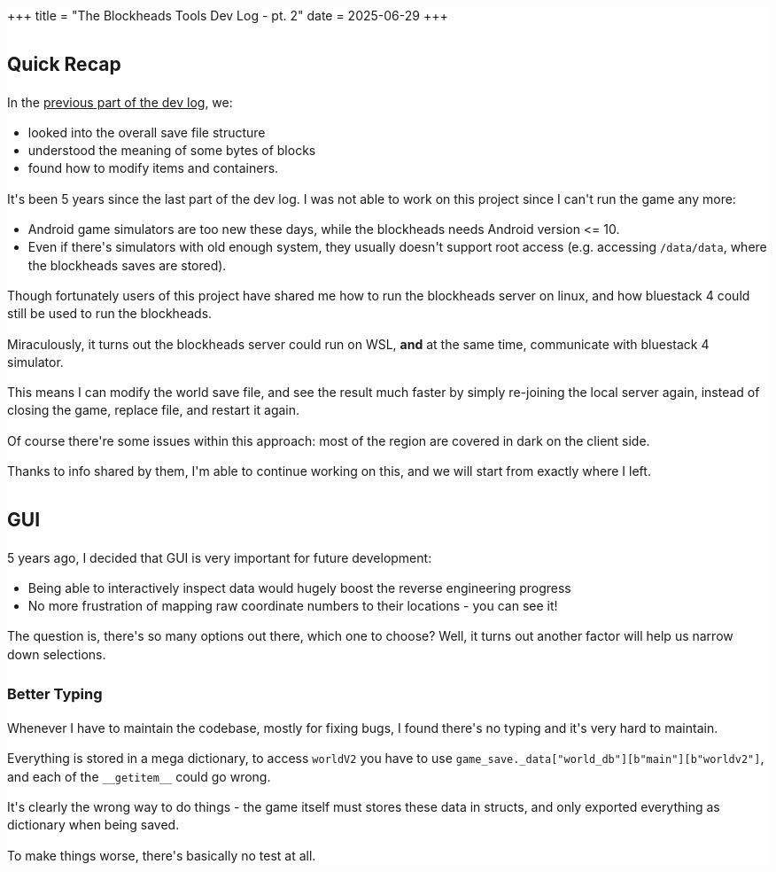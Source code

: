 +++
title = "The Blockheads Tools Dev Log - pt. 2"
date = 2025-06-29
+++

## Quick Recap

In the [previous part of the dev log](/the-blockheads-save-file-tool-dev-log-1/), we:

- looked into the overall save file structure
- understood the meaning of some bytes of blocks
- found how to modify items and containers.

It's been 5 years since the last part of the dev log. I was not able to work on this project since I can't run the game any more:

- Android game simulators are too new these days, while the blockheads needs Android version <= 10.
- Even if there's simulators with old enough system, they usually doesn't support root access (e.g. accessing `/data/data`, where the  blockheads saves are stored).

Though fortunately users of this project have shared me how to run the blockheads server on linux, and how bluestack 4 could still be used to run the blockheads.

Miraculously, it turns out the blockheads server could run on WSL, **and** at the same time, communicate with bluestack 4 simulator.

This means I can modify the world save file, and see the result much faster by simply re-joining the local server again, instead of closing the game, replace file, and restart it again.

Of course there're some issues within this approach: most of the region are covered in dark on the client side.

Thanks to info shared by them, I'm able to continue working on this, and we will start from exactly where I left.

## GUI

5 years ago, I decided that GUI is very important for future development:

- Being able to interactively inspect data would hugely boost the reverse engineering progress
- No more frustration of mapping raw coordinate numbers to their locations - you can see it!

The question is, there's so many options out there, which one to choose? Well, it turns out another factor will help us narrow down selections.

### Better Typing

Whenever I have to maintain the codebase, mostly for fixing bugs, I found there's no typing and it's very hard to maintain.

Everything is stored in a mega dictionary, to access `worldV2` you have to use `game_save._data["world_db"][b"main"][b"worldv2"]`, and each of the `__getitem__` could go wrong.

It's clearly the wrong way to do things - the game itself must stores these data in structs, and only exported everything as dictionary when being saved.

To make things worse, there's basically no test at all.
